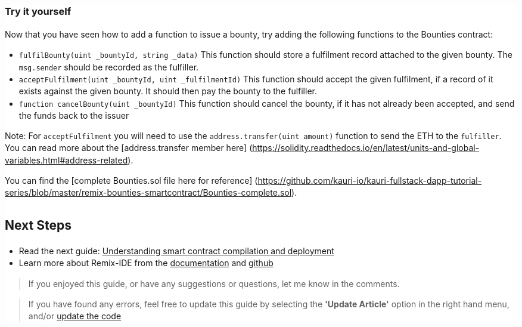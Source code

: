 ### Try it yourself

Now that you have seen how to add a function to issue a bounty, try adding the following functions to the Bounties contract:

* `fulfilBounty(uint _bountyId, string _data)` This function should store a fulfilment record attached to the given bounty. The `msg.sender` should be recorded as the fulfiller.
* `acceptFulfilment(uint _bountyId, uint _fulfilmentId)` This function should accept the given fulfilment, if a record of it exists against the given bounty. It should then pay the bounty to the fulfiller.
* `function cancelBounty(uint _bountyId)` This function should cancel the bounty, if it has not already been accepted, and send the funds back to the issuer

Note: For `acceptFulfilment` you will need to use the `address.transfer(uint amount)` function to send the ETH to the `fulfiller`. You can read more about the [address.transfer member here] (https://solidity.readthedocs.io/en/latest/units-and-global-variables.html#address-related).

You can find the [complete Bounties.sol file here for reference] (https://github.com/kauri-io/kauri-fullstack-dapp-tutorial-series/blob/master/remix-bounties-smartcontract/Bounties-complete.sol).

## Next Steps
- Read the next guide: [Understanding smart contract compilation and deployment](https://kauri.io/article/973c5f54c4434bb1b0160cff8c695369/understanding-smart-contract-compilation-and-deployment)
- Learn more about Remix-IDE from the [documentation](https://remix.readthedocs.io/en/latest/) and [github](https://github.com/ethereum/remix-ide)

>If you enjoyed this guide, or have any suggestions or questions, let me know in the comments. 

>If you have found any errors, feel free to update this guide by selecting the **'Update Article'** option in the right hand menu, and/or [update the code](https://github.com/kauri-io/kauri-fullstack-dapp-tutorial-series/tree/master/remix-bounties-smartcontract)

